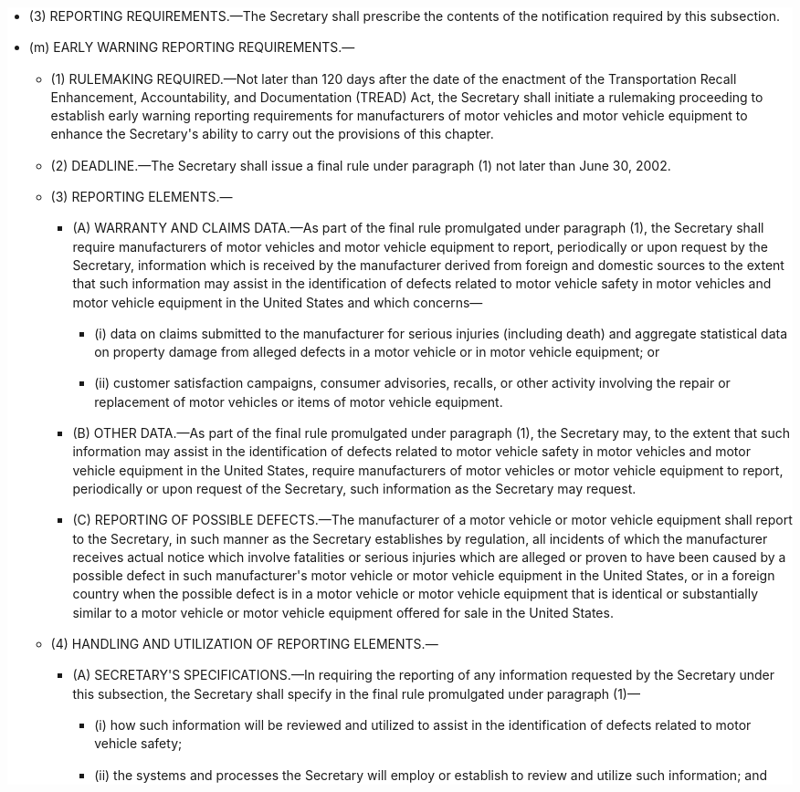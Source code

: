   * (3) REPORTING REQUIREMENTS.—The Secretary shall prescribe the contents of the notification required by this subsection.


* (m) EARLY WARNING REPORTING REQUIREMENTS.—

  * (1) RULEMAKING REQUIRED.—Not later than 120 days after the date of the enactment of the Transportation Recall Enhancement, Accountability, and Documentation (TREAD) Act, the Secretary shall initiate a rulemaking proceeding to establish early warning reporting requirements for manufacturers of motor vehicles and motor vehicle equipment to enhance the Secretary's ability to carry out the provisions of this chapter.

  * (2) DEADLINE.—The Secretary shall issue a final rule under paragraph (1) not later than June 30, 2002.

  * (3) REPORTING ELEMENTS.—

    * (A) WARRANTY AND CLAIMS DATA.—As part of the final rule promulgated under paragraph (1), the Secretary shall require manufacturers of motor vehicles and motor vehicle equipment to report, periodically or upon request by the Secretary, information which is received by the manufacturer derived from foreign and domestic sources to the extent that such information may assist in the identification of defects related to motor vehicle safety in motor vehicles and motor vehicle equipment in the United States and which concerns—

      * (i) data on claims submitted to the manufacturer for serious injuries (including death) and aggregate statistical data on property damage from alleged defects in a motor vehicle or in motor vehicle equipment; or

      * (ii) customer satisfaction campaigns, consumer advisories, recalls, or other activity involving the repair or replacement of motor vehicles or items of motor vehicle equipment.


    * (B) OTHER DATA.—As part of the final rule promulgated under paragraph (1), the Secretary may, to the extent that such information may assist in the identification of defects related to motor vehicle safety in motor vehicles and motor vehicle equipment in the United States, require manufacturers of motor vehicles or motor vehicle equipment to report, periodically or upon request of the Secretary, such information as the Secretary may request.

    * (C) REPORTING OF POSSIBLE DEFECTS.—The manufacturer of a motor vehicle or motor vehicle equipment shall report to the Secretary, in such manner as the Secretary establishes by regulation, all incidents of which the manufacturer receives actual notice which involve fatalities or serious injuries which are alleged or proven to have been caused by a possible defect in such manufacturer's motor vehicle or motor vehicle equipment in the United States, or in a foreign country when the possible defect is in a motor vehicle or motor vehicle equipment that is identical or substantially similar to a motor vehicle or motor vehicle equipment offered for sale in the United States.


  * (4) HANDLING AND UTILIZATION OF REPORTING ELEMENTS.—

    * (A) SECRETARY'S SPECIFICATIONS.—In requiring the reporting of any information requested by the Secretary under this subsection, the Secretary shall specify in the final rule promulgated under paragraph (1)—

      * (i) how such information will be reviewed and utilized to assist in the identification of defects related to motor vehicle safety;

      * (ii) the systems and processes the Secretary will employ or establish to review and utilize such information; and
